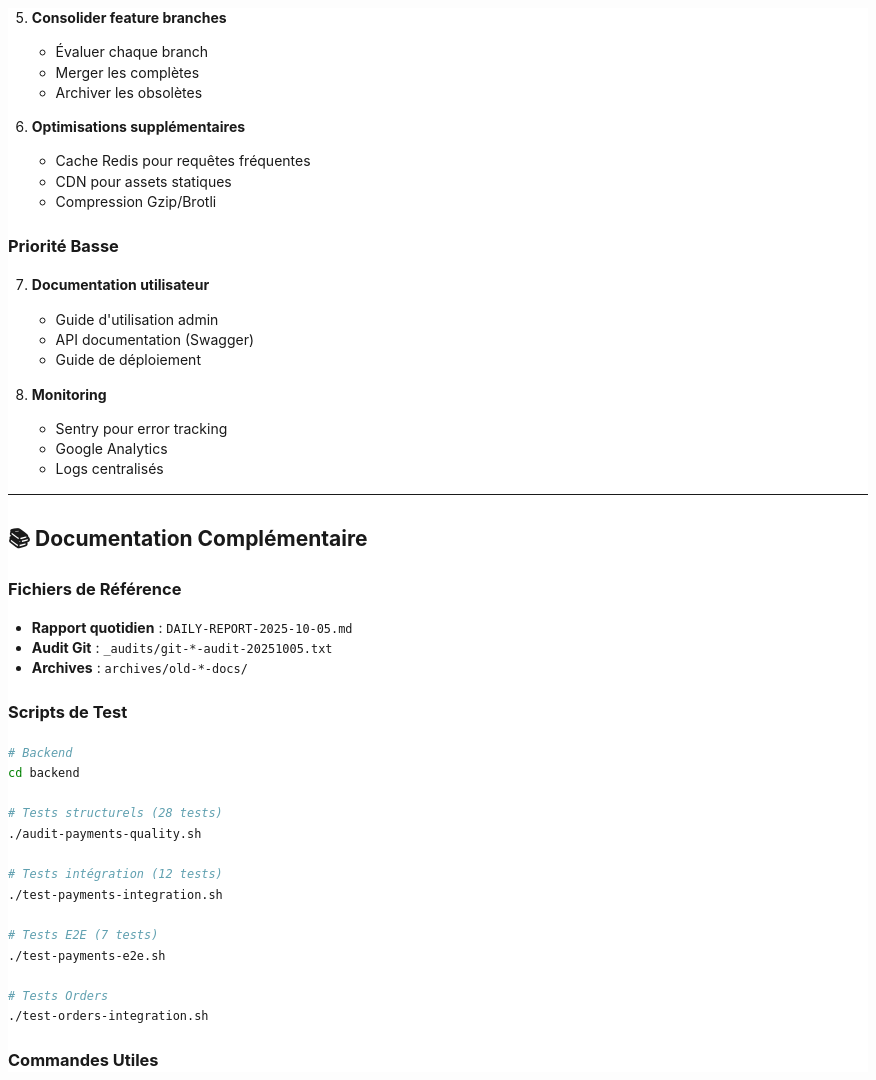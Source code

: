5. **Consolider feature branches**
   - Évaluer chaque branch
   - Merger les complètes
   - Archiver les obsolètes

6. **Optimisations supplémentaires**
   - Cache Redis pour requêtes fréquentes
   - CDN pour assets statiques
   - Compression Gzip/Brotli

### Priorité Basse

7. **Documentation utilisateur**
   - Guide d'utilisation admin
   - API documentation (Swagger)
   - Guide de déploiement

8. **Monitoring**
   - Sentry pour error tracking
   - Google Analytics
   - Logs centralisés

---

## 📚 Documentation Complémentaire

### Fichiers de Référence

- **Rapport quotidien** : `DAILY-REPORT-2025-10-05.md`
- **Audit Git** : `_audits/git-*-audit-20251005.txt`
- **Archives** : `archives/old-*-docs/`

### Scripts de Test

```bash
# Backend
cd backend

# Tests structurels (28 tests)
./audit-payments-quality.sh

# Tests intégration (12 tests)
./test-payments-integration.sh

# Tests E2E (7 tests)
./test-payments-e2e.sh

# Tests Orders
./test-orders-integration.sh
```

### Commandes Utiles
